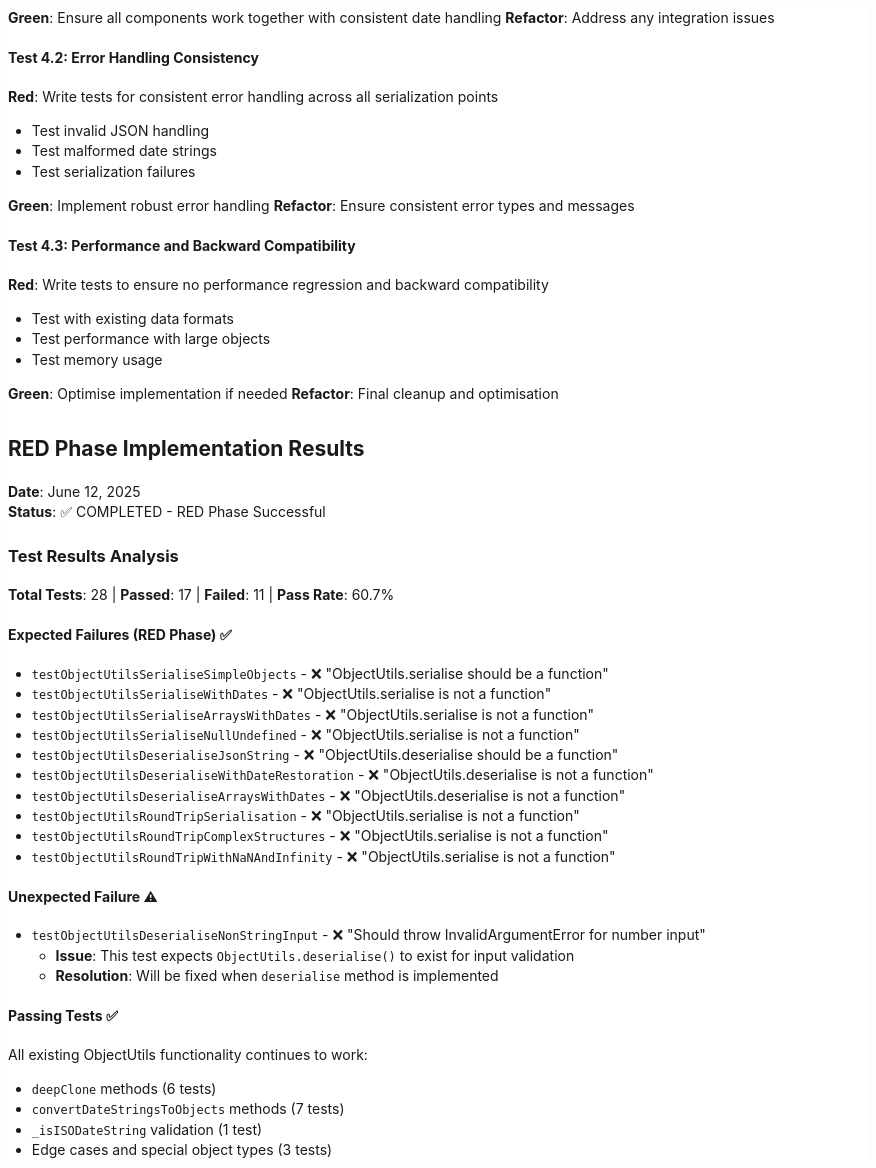 **Green**: Ensure all components work together with consistent date handling
**Refactor**: Address any integration issues

#### Test 4.2: Error Handling Consistency

**Red**: Write tests for consistent error handling across all serialization points

- Test invalid JSON handling
- Test malformed date strings
- Test serialization failures

**Green**: Implement robust error handling
**Refactor**: Ensure consistent error types and messages

#### Test 4.3: Performance and Backward Compatibility

**Red**: Write tests to ensure no performance regression and backward compatibility

- Test with existing data formats
- Test performance with large objects
- Test memory usage

**Green**: Optimise implementation if needed
**Refactor**: Final cleanup and optimisation

## RED Phase Implementation Results

**Date**: June 12, 2025  
**Status**: ✅ COMPLETED - RED Phase Successful

### Test Results Analysis

**Total Tests**: 28 | **Passed**: 17 | **Failed**: 11 | **Pass Rate**: 60.7%

#### Expected Failures (RED Phase) ✅
- `testObjectUtilsSerialiseSimpleObjects` - ❌ "ObjectUtils.serialise should be a function"
- `testObjectUtilsSerialiseWithDates` - ❌ "ObjectUtils.serialise is not a function"  
- `testObjectUtilsSerialiseArraysWithDates` - ❌ "ObjectUtils.serialise is not a function"
- `testObjectUtilsSerialiseNullUndefined` - ❌ "ObjectUtils.serialise is not a function"
- `testObjectUtilsDeserialiseJsonString` - ❌ "ObjectUtils.deserialise should be a function"
- `testObjectUtilsDeserialiseWithDateRestoration` - ❌ "ObjectUtils.deserialise is not a function"
- `testObjectUtilsDeserialiseArraysWithDates` - ❌ "ObjectUtils.deserialise is not a function"
- `testObjectUtilsRoundTripSerialisation` - ❌ "ObjectUtils.serialise is not a function"
- `testObjectUtilsRoundTripComplexStructures` - ❌ "ObjectUtils.serialise is not a function"
- `testObjectUtilsRoundTripWithNaNAndInfinity` - ❌ "ObjectUtils.serialise is not a function"

#### Unexpected Failure ⚠️
- `testObjectUtilsDeserialiseNonStringInput` - ❌ "Should throw InvalidArgumentError for number input"
  - **Issue**: This test expects `ObjectUtils.deserialise()` to exist for input validation
  - **Resolution**: Will be fixed when `deserialise` method is implemented

#### Passing Tests ✅ 
All existing ObjectUtils functionality continues to work:
- `deepClone` methods (6 tests)
- `convertDateStringsToObjects` methods (7 tests)  
- `_isISODateString` validation (1 test)
- Edge cases and special object types (3 tests)
